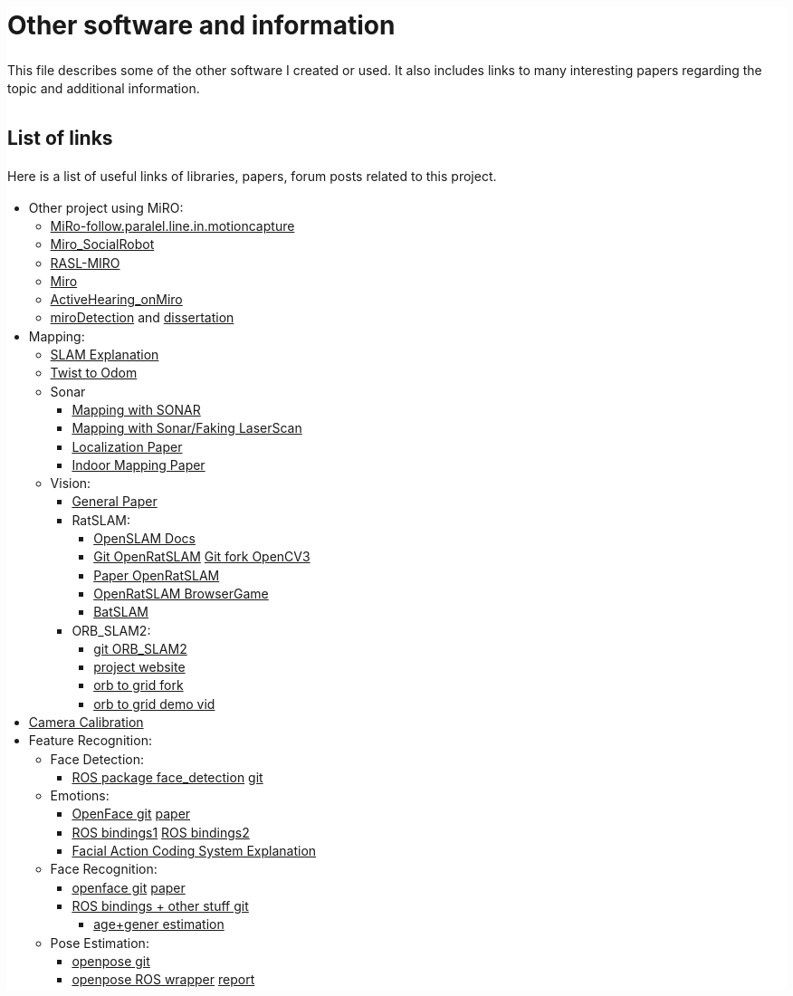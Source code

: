 # Other software and information

This file describes some of the other software I created or used. It also includes links to many interesting papers regarding the topic and additional information.

## List of links
Here is a list of useful links of libraries, papers, forum posts related to this project.

- Other project using MiRO:
	- [MiRo-follow.paralel.line.in.motioncapture](https://github.com/Enrichetto/MiRo-follow.paralel.line.in.motioncapture)
	- [Miro_SocialRobot](https://github.com/prajval10/Miro_SocialRobot)
	- [RASL-MIRO](https://github.com/partlygloudy/RASL-MIRO)
	- [Miro](https://github.com/MinhongW/Miro)
	- [ActiveHearing_onMiro](https://github.com/saeidmokaram/ActiveHearing_onMiro)
	- [miroDetection](https://github.com/mattdoubleu/miroDetection) and [dissertation](http://www.academia.edu/35067347/MSc_A_Vision-Based_Study_on_Collective_Behaviour_in_Mammal-like_Robots)
- Mapping:
	- [SLAM Explanation](https://husarion.com/tutorials/ros-tutorials/6-slam-navigation/)
	- [Twist to Odom](https://www.cs.cmu.edu/afs/cs.cmu.edu/academic/class/16311/www/s07/labs/NXTLabs/Lab%203.html)
	- Sonar
		- [Mapping with SONAR](https://github.com/RiccardoGiubilato/ros_autonomous_car)
		- [Mapping with Sonar/Faking LaserScan](https://answers.ros.org/question/41550/mapping-with-sonar-data/)
		- [Localization Paper](http://rossum.sourceforge.net/papers/Localization/PosPosterv4.pdf)
		- [Indoor Mapping Paper](https://marinerobotics.mit.edu/sites/default/files/Tardos02ijrr.pdf)
	- Vision:
		- [General Paper](http://www.robots.ox.ac.uk/~lav/Papers/davison_iccv2003/davison_iccv2003.pdf)
		- RatSLAM:
			- [OpenSLAM Docs](https://openslam-org.github.io/openratslam.html)
			- [Git OpenRatSLAM](https://github.com/davidmball/ratslam) [Git fork OpenCV3](https://github.com/sem23/ratslam)
			- [Paper OpenRatSLAM](https://pdfs.semanticscholar.org/ec5c/4a3a1fb7b84c76bf09e8ca0115b161e9472a.pdf)
			- [OpenRatSLAM BrowserGame](http://www.araa.asn.au/acra/acra2011/papers/pap158.pdf)
			- [BatSLAM](https://www.ncbi.nlm.nih.gov/pmc/articles/PMC3554696/)
		- ORB_SLAM2:
			- [git ORB_SLAM2](https://github.com/raulmur/ORB_SLAM2)
			- [project website](http://webdiis.unizar.es/~raulmur/orbslam/)
			- [orb to grid fork](https://github.com/abhineet123/ORB_SLAM2/blob/master/2d-grid-mapping.pdf)
			- [orb to grid demo vid](https://www.youtube.com/watch?v=HoE22wMhuKA)
- [Camera Calibration](http://wiki.ros.org/camera_calibration/Tutorials/MonocularCalibration)
- Feature Recognition:
	- Face Detection:
		- [ROS package face_detection](http://wiki.ros.org/face_detection_tracking) [git](https://github.com/phil333/face_detection)
	- Emotions:
		- [OpenFace git](https://github.com/TadasBaltrusaitis/OpenFace) [paper](https://www.cl.cam.ac.uk/~tb346/pub/papers/wacv2016.pdf)
		- [ROS bindings1](https://github.com/interaction-lab/openface_ros) [ROS bindings2](https://github.com/asselbor/features_face)
		- [Facial Action Coding System Explanation](https://imotions.com/blog/facial-action-coding-system/)
	- Face Recognition:
		- [openface git](https://github.com/cmusatyalab/openface) [paper](http://reports-archive.adm.cs.cmu.edu/anon/anon/2016/CMU-CS-16-118.pdf)
		- [ROS bindings + other stuff git](https://github.com/tue-robotics/image_recognition)
			- [age+gener estimation](https://github.com/yu4u/age-gender-estimation)
	- Pose Estimation:
		- [openpose git](https://github.com/CMU-Perceptual-Computing-Lab/openpose)
		- [openpose ROS wrapper](https://github.com/stevenjj/openpose_ros) [report](https://upcommons.upc.edu/bitstream/handle/2117/110929/ReportMArduengo6authors-1.pdf?sequence=3&isAllowed=y)